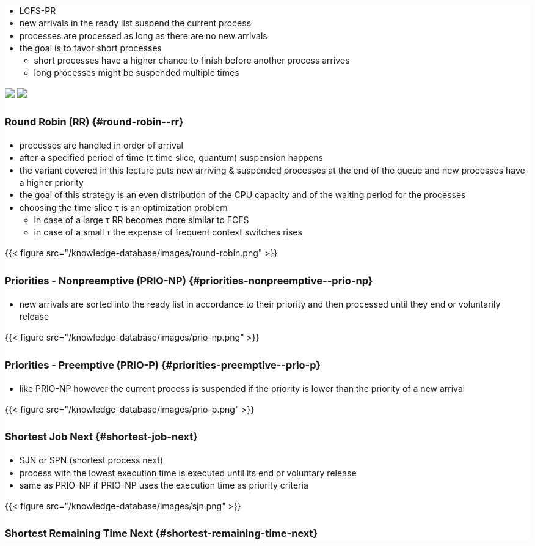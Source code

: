 -   LCFS-PR
-   new arrivals in the ready list suspend the current process
-   processes are processed as long as there are no new arrivals
-   the goal is to favor short processes
    -   short processes have a higher chance to finish before another process arrives
    -   long processes might be suspended multiple times

![](/knowledge-database/images/lcfs-pr.png)
![](/knowledge-database/images/lcfs-pr2.png)


### Round Robin (RR) {#round-robin--rr}

-   processes are handled in order of arrival
-   after a specified period of time (&tau; time slice, quantum) suspension happens
-   the variant covered in this lecture puts new arriving & suspended processes at the end of the queue and new processes have a higher priority
-   the goal of this strategy is an even distribution of the CPU capacity and of the waiting period for the processes
-   choosing the time slice &tau; is an optimization problem
    -   in case of a large &tau; RR becomes more similar to FCFS
    -   in case of a small &tau; the expense of frequent context switches rises

{{< figure src="/knowledge-database/images/round-robin.png" >}}


### Priorities - Nonpreemptive (PRIO-NP) {#priorities-nonpreemptive--prio-np}

-   new arrivals are sorted into the ready list in accordance to their priority and then processed until they end or voluntarily release

{{< figure src="/knowledge-database/images/prio-np.png" >}}


### Priorities - Preemptive (PRIO-P) {#priorities-preemptive--prio-p}

-   like PRIO-NP however the current process is suspended if the priority is lower than the priority of a new arrival

{{< figure src="/knowledge-database/images/prio-p.png" >}}


### Shortest Job Next {#shortest-job-next}

-   SJN or SPN (shortest process next)
-   process with the lowest execution time is executed until its end or voluntary release
-   same as PRIO-NP if PRIO-NP uses the execution time as priority criteria

{{< figure src="/knowledge-database/images/sjn.png" >}}


### Shortest Remaining Time Next {#shortest-remaining-time-next}
